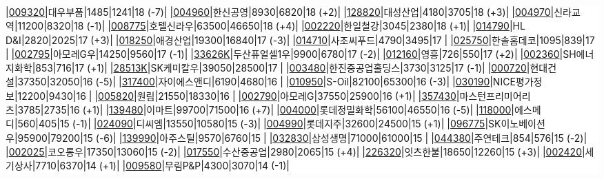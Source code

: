 |[009320](https://finance.daum.net/quotes/A009320)|대우부품|1485|1241|18 (-7)|
|[004960](https://finance.daum.net/quotes/A004960)|한신공영|8930|6820|18 (+2)|
|[128820](https://finance.daum.net/quotes/A128820)|대성산업|4180|3705|18 (+3)|
|[004970](https://finance.daum.net/quotes/A004970)|신라교역|11200|8320|18 (-1)|
|[008775](https://finance.daum.net/quotes/A008775)|호텔신라우|63500|46650|18 (+4)|
|[002220](https://finance.daum.net/quotes/A002220)|한일철강|3045|2380|18 (+1)|
|[014790](https://finance.daum.net/quotes/A014790)|HL D&I|2820|2025|17 (+3)|
|[018250](https://finance.daum.net/quotes/A018250)|애경산업|19300|16840|17 (-3)|
|[014710](https://finance.daum.net/quotes/A014710)|사조씨푸드|4790|3495|17 |
|[025750](https://finance.daum.net/quotes/A025750)|한솔홈데코|1095|839|17 |
|[002795](https://finance.daum.net/quotes/A002795)|아모레G우|14250|9560|17 (-1)|
|[33626K](https://finance.daum.net/quotes/A33626K)|두산퓨얼셀1우|9900|6780|17 (-2)|
|[012160](https://finance.daum.net/quotes/A012160)|영흥|726|550|17 (+2)|
|[002360](https://finance.daum.net/quotes/A002360)|SH에너지화학|853|716|17 (+1)|
|[28513K](https://finance.daum.net/quotes/A28513K)|SK케미칼우|39050|28500|17 |
|[003480](https://finance.daum.net/quotes/A003480)|한진중공업홀딩스|3730|3125|17 (-1)|
|[000720](https://finance.daum.net/quotes/A000720)|현대건설|37350|32050|16 (-5)|
|[317400](https://finance.daum.net/quotes/A317400)|자이에스앤디|6190|4680|16 |
|[010950](https://finance.daum.net/quotes/A010950)|S-Oil|82100|65300|16 (-3)|
|[030190](https://finance.daum.net/quotes/A030190)|NICE평가정보|12200|9430|16 |
|[005820](https://finance.daum.net/quotes/A005820)|원림|21550|18330|16 |
|[002790](https://finance.daum.net/quotes/A002790)|아모레G|37550|25900|16 (+1)|
|[357430](https://finance.daum.net/quotes/A357430)|마스턴프리미어리츠|3785|2735|16 (+1)|
|[139480](https://finance.daum.net/quotes/A139480)|이마트|99700|71500|16 (+7)|
|[004000](https://finance.daum.net/quotes/A004000)|롯데정밀화학|56100|46550|16 (-5)|
|[118000](https://finance.daum.net/quotes/A118000)|에스메디|560|405|15 (-1)|
|[024090](https://finance.daum.net/quotes/A024090)|디씨엠|13550|10580|15 (-3)|
|[004990](https://finance.daum.net/quotes/A004990)|롯데지주|32600|24500|15 (+1)|
|[096775](https://finance.daum.net/quotes/A096775)|SK이노베이션우|95900|79200|15 (-6)|
|[139990](https://finance.daum.net/quotes/A139990)|아주스틸|9570|6760|15 |
|[032830](https://finance.daum.net/quotes/A032830)|삼성생명|71000|61000|15 |
|[044380](https://finance.daum.net/quotes/A044380)|주연테크|854|576|15 (-2)|
|[002025](https://finance.daum.net/quotes/A002025)|코오롱우|17350|13060|15 (-2)|
|[017550](https://finance.daum.net/quotes/A017550)|수산중공업|2980|2065|15 (+4)|
|[226320](https://finance.daum.net/quotes/A226320)|잇츠한불|18650|12260|15 (+3)|
|[002420](https://finance.daum.net/quotes/A002420)|세기상사|7710|6370|14 (+1)|
|[009580](https://finance.daum.net/quotes/A009580)|무림P&P|4300|3070|14 (-1)|